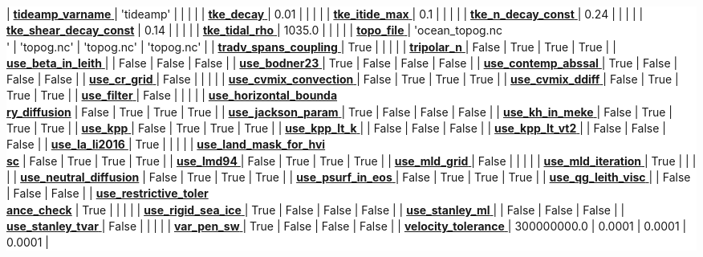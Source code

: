 | [**tideamp_varname**      ](https://github.com/mom-ocean/MOM6/search?q=tideamp_varname) |       'tideamp' |                 |                 |                 |
| [**tke_decay**            ](https://github.com/mom-ocean/MOM6/search?q=tke_decay) |            0.01 |                 |                 |                 |
| [**tke_itide_max**        ](https://github.com/mom-ocean/MOM6/search?q=tke_itide_max) |             0.1 |                 |                 |                 |
| [**tke_n_decay_const**    ](https://github.com/mom-ocean/MOM6/search?q=tke_n_decay_const) |            0.24 |                 |                 |                 |
| [**tke_shear_decay_const**](https://github.com/mom-ocean/MOM6/search?q=tke_shear_decay_const) |            0.14 |                 |                 |                 |
| [**tke_tidal_rho**        ](https://github.com/mom-ocean/MOM6/search?q=tke_tidal_rho) |          1035.0 |                 |                 |                 |
| [**topo_file**            ](https://github.com/mom-ocean/MOM6/search?q=topo_file) | 'ocean_topog.nc<br>' | 'topog.nc' |      'topog.nc' |      'topog.nc' |
| [**tradv_spans_coupling** ](https://github.com/mom-ocean/MOM6/search?q=tradv_spans_coupling) |            True |                 |                 |                 |
| [**tripolar_n**           ](https://github.com/mom-ocean/MOM6/search?q=tripolar_n) |           False |            True |            True |            True |
| [**use_beta_in_leith**    ](https://github.com/mom-ocean/MOM6/search?q=use_beta_in_leith) |                 |           False |           False |           False |
| [**use_bodner23**         ](https://github.com/mom-ocean/MOM6/search?q=use_bodner23) |            True |           False |           False |           False |
| [**use_contemp_abssal**   ](https://github.com/mom-ocean/MOM6/search?q=use_contemp_abssal) |            True |           False |           False |           False |
| [**use_cr_grid**          ](https://github.com/mom-ocean/MOM6/search?q=use_cr_grid) |           False |                 |                 |                 |
| [**use_cvmix_convection** ](https://github.com/mom-ocean/MOM6/search?q=use_cvmix_convection) |           False |            True |            True |            True |
| [**use_cvmix_ddiff**      ](https://github.com/mom-ocean/MOM6/search?q=use_cvmix_ddiff) |           False |            True |            True |            True |
| [**use_filter**           ](https://github.com/mom-ocean/MOM6/search?q=use_filter) |           False |                 |                 |                 |
| [**use_horizontal_bounda<br>ry_diffusion**](https://github.com/mom-ocean/MOM6/search?q=use_horizontal_boundary_diffusion) | False |      True |            True |            True |
| [**use_jackson_param**    ](https://github.com/mom-ocean/MOM6/search?q=use_jackson_param) |            True |           False |           False |           False |
| [**use_kh_in_meke**       ](https://github.com/mom-ocean/MOM6/search?q=use_kh_in_meke) |           False |            True |            True |            True |
| [**use_kpp**              ](https://github.com/mom-ocean/MOM6/search?q=use_kpp) |           False |            True |            True |            True |
| [**use_kpp_lt_k**         ](https://github.com/mom-ocean/MOM6/search?q=use_kpp_lt_k) |                 |           False |           False |           False |
| [**use_kpp_lt_vt2**       ](https://github.com/mom-ocean/MOM6/search?q=use_kpp_lt_vt2) |                 |           False |           False |           False |
| [**use_la_li2016**        ](https://github.com/mom-ocean/MOM6/search?q=use_la_li2016) |            True |                 |                 |                 |
| [**use_land_mask_for_hvi<br>sc**](https://github.com/mom-ocean/MOM6/search?q=use_land_mask_for_hvisc) |     False |            True |            True |            True |
| [**use_lmd94**            ](https://github.com/mom-ocean/MOM6/search?q=use_lmd94) |           False |            True |            True |            True |
| [**use_mld_grid**         ](https://github.com/mom-ocean/MOM6/search?q=use_mld_grid) |           False |                 |                 |                 |
| [**use_mld_iteration**    ](https://github.com/mom-ocean/MOM6/search?q=use_mld_iteration) |            True |                 |                 |                 |
| [**use_neutral_diffusion**](https://github.com/mom-ocean/MOM6/search?q=use_neutral_diffusion) |           False |            True |            True |            True |
| [**use_psurf_in_eos**     ](https://github.com/mom-ocean/MOM6/search?q=use_psurf_in_eos) |           False |            True |            True |            True |
| [**use_qg_leith_visc**    ](https://github.com/mom-ocean/MOM6/search?q=use_qg_leith_visc) |                 |           False |           False |           False |
| [**use_restrictive_toler<br>ance_check**](https://github.com/mom-ocean/MOM6/search?q=use_restrictive_tolerance_check) | True |              |                 |                 |
| [**use_rigid_sea_ice**    ](https://github.com/mom-ocean/MOM6/search?q=use_rigid_sea_ice) |            True |           False |           False |           False |
| [**use_stanley_ml**       ](https://github.com/mom-ocean/MOM6/search?q=use_stanley_ml) |                 |           False |           False |           False |
| [**use_stanley_tvar**     ](https://github.com/mom-ocean/MOM6/search?q=use_stanley_tvar) |           False |                 |                 |                 |
| [**var_pen_sw**           ](https://github.com/mom-ocean/MOM6/search?q=var_pen_sw) |            True |           False |           False |           False |
| [**velocity_tolerance**   ](https://github.com/mom-ocean/MOM6/search?q=velocity_tolerance) |     300000000.0 |          0.0001 |          0.0001 |          0.0001 |